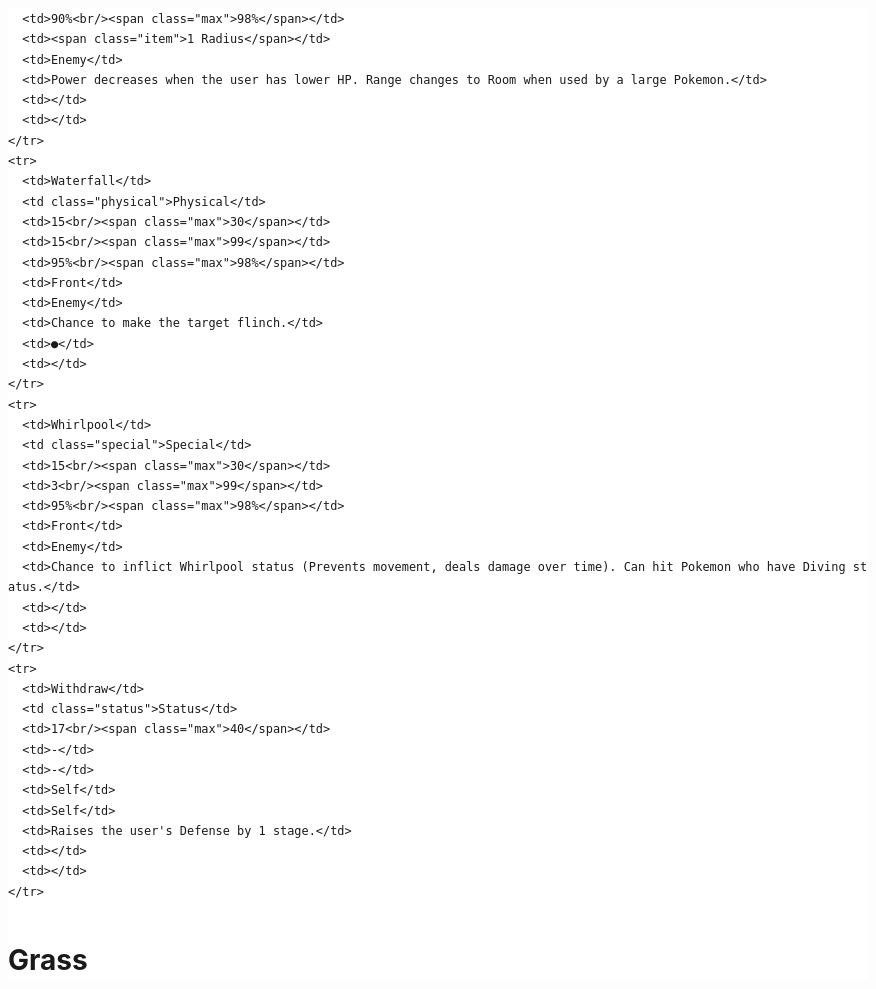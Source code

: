      <td>90%<br/><span class="max">98%</span></td>
      <td><span class="item">1 Radius</span></td>
      <td>Enemy</td>
      <td>Power decreases when the user has lower HP. Range changes to Room when used by a large Pokemon.</td>
      <td></td>
      <td></td>
    </tr>
    <tr>
      <td>Waterfall</td>
      <td class="physical">Physical</td>
      <td>15<br/><span class="max">30</span></td>
      <td>15<br/><span class="max">99</span></td>
      <td>95%<br/><span class="max">98%</span></td>
      <td>Front</td>
      <td>Enemy</td>
      <td>Chance to make the target flinch.</td>
      <td>●</td>
      <td></td>
    </tr>
    <tr>
      <td>Whirlpool</td>
      <td class="special">Special</td>
      <td>15<br/><span class="max">30</span></td>
      <td>3<br/><span class="max">99</span></td>
      <td>95%<br/><span class="max">98%</span></td>
      <td>Front</td>
      <td>Enemy</td>
      <td>Chance to inflict Whirlpool status (Prevents movement, deals damage over time). Can hit Pokemon who have Diving status.</td>
      <td></td>
      <td></td>
    </tr>
    <tr>
      <td>Withdraw</td>
      <td class="status">Status</td>
      <td>17<br/><span class="max">40</span></td>
      <td>-</td>
      <td>-</td>
      <td>Self</td>
      <td>Self</td>
      <td>Raises the user's Defense by 1 stage.</td>
      <td></td>
      <td></td>
    </tr>
  </tbody>
</table>

# Grass
